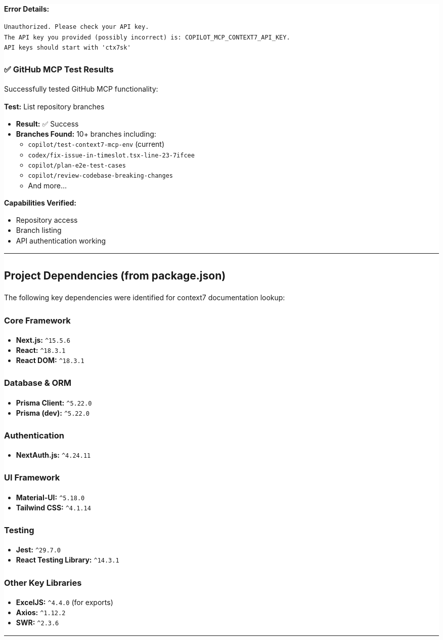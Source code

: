 **Error Details:**
```
Unauthorized. Please check your API key. 
The API key you provided (possibly incorrect) is: COPILOT_MCP_CONTEXT7_API_KEY. 
API keys should start with 'ctx7sk'
```

### ✅ GitHub MCP Test Results

Successfully tested GitHub MCP functionality:

**Test:** List repository branches
- **Result:** ✅ Success
- **Branches Found:** 10+ branches including:
  - `copilot/test-context7-mcp-env` (current)
  - `codex/fix-issue-in-timeslot.tsx-line-23-7ifcee`
  - `copilot/plan-e2e-test-cases`
  - `copilot/review-codebase-breaking-changes`
  - And more...

**Capabilities Verified:**
- Repository access
- Branch listing
- API authentication working

---

## Project Dependencies (from package.json)

The following key dependencies were identified for context7 documentation lookup:

### Core Framework
- **Next.js:** `^15.5.6`
- **React:** `^18.3.1`
- **React DOM:** `^18.3.1`

### Database & ORM
- **Prisma Client:** `^5.22.0`
- **Prisma (dev):** `^5.22.0`

### Authentication
- **NextAuth.js:** `^4.24.11`

### UI Framework
- **Material-UI:** `^5.18.0`
- **Tailwind CSS:** `^4.1.14`

### Testing
- **Jest:** `^29.7.0`
- **React Testing Library:** `^14.3.1`

### Other Key Libraries
- **ExcelJS:** `^4.4.0` (for exports)
- **Axios:** `^1.12.2`
- **SWR:** `^2.3.6`

---